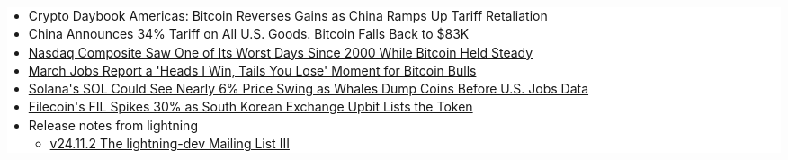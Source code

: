   - [Crypto Daybook Americas: Bitcoin Reverses Gains as China Ramps Up Tariff Retaliation](https://www.coindesk.com/daybook-us/2025/04/04/crypto-daybook-americas-bitcoin-reverses-gains-as-china-ramps-up-tariff-retaliation)
  - [China Announces 34% Tariff on All U.S. Goods. Bitcoin Falls Back to $83K](https://www.coindesk.com/markets/2025/04/04/bitcoin-falls-back-to-usd83k-xrp-sol-doge-surrender-gains-as-china-announces-34-tariffs-on-all-u-s-goods)
  - [Nasdaq Composite Saw One of Its Worst Days Since 2000 While Bitcoin Held Steady](https://www.coindesk.com/markets/2025/04/04/nasdaq-composite-saw-one-of-its-worst-days-since-2000-while-bitcoin-held-steady)
  - [March Jobs Report a 'Heads I Win, Tails You Lose' Moment for Bitcoin Bulls](https://www.coindesk.com/markets/2025/04/04/march-jobs-report-a-heads-i-win-tails-you-lose-moment-for-bitcoin-btc-bulls-amid-tariff-driven-recession-risks-godbole)
  - [Solana's SOL Could See Nearly 6% Price Swing as Whales Dump Coins Before U.S. Jobs Data](https://www.coindesk.com/markets/2025/04/04/solana-s-sol-could-see-nearly-6-price-swing-as-whales-dump-coins-before-u-s-jobs-data)
  - [Filecoin's FIL Spikes 30% as South Korean Exchange Upbit Lists the Token](https://www.coindesk.com/business/2025/04/04/filecoin-s-fil-spikes-30-as-south-korean-exchange-upbit-lists-the-token)
- Release notes from lightning
  - [v24.11.2 The lightning-dev Mailing List III](https://github.com/ElementsProject/lightning/releases/tag/v24.11.2)
